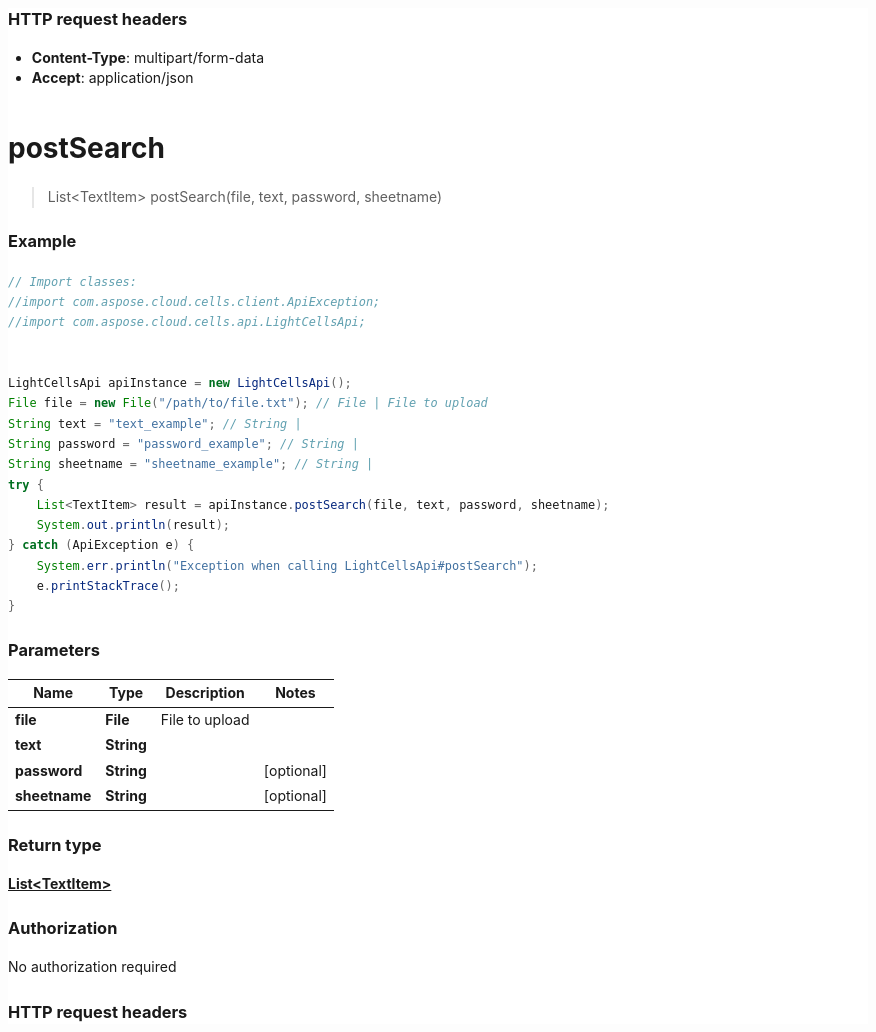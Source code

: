 ### HTTP request headers

 - **Content-Type**: multipart/form-data
 - **Accept**: application/json

<a name="postSearch"></a>
# **postSearch**
> List&lt;TextItem&gt; postSearch(file, text, password, sheetname)



### Example
```java
// Import classes:
//import com.aspose.cloud.cells.client.ApiException;
//import com.aspose.cloud.cells.api.LightCellsApi;


LightCellsApi apiInstance = new LightCellsApi();
File file = new File("/path/to/file.txt"); // File | File to upload
String text = "text_example"; // String | 
String password = "password_example"; // String | 
String sheetname = "sheetname_example"; // String | 
try {
    List<TextItem> result = apiInstance.postSearch(file, text, password, sheetname);
    System.out.println(result);
} catch (ApiException e) {
    System.err.println("Exception when calling LightCellsApi#postSearch");
    e.printStackTrace();
}
```

### Parameters

Name | Type | Description  | Notes
------------- | ------------- | ------------- | -------------
 **file** | **File**| File to upload |
 **text** | **String**|  |
 **password** | **String**|  | [optional]
 **sheetname** | **String**|  | [optional]

### Return type

[**List&lt;TextItem&gt;**](TextItem.md)

### Authorization

No authorization required

### HTTP request headers
